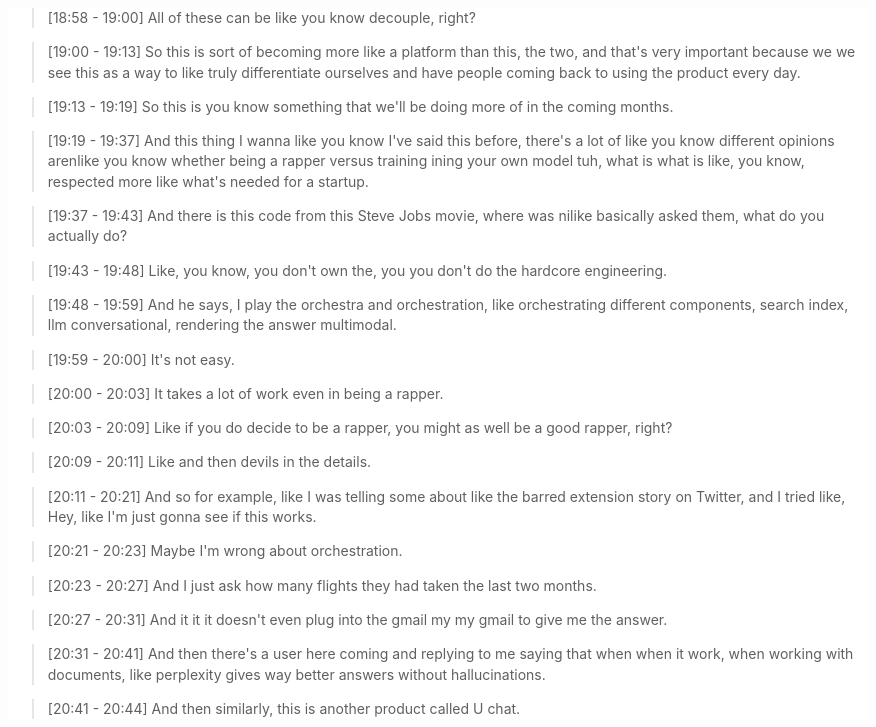 > [18:58 - 19:00]
All of these can be like you know decouple, right?

> [19:00 - 19:13]
So this is sort of becoming more like a platform than this, the two, and that's very important because we we see this as a way to like truly differentiate ourselves and have people coming back to using the product every day.

> [19:13 - 19:19]
So this is you know something that we'll be doing more of in the coming months.

> [19:19 - 19:37]
And this thing I wanna like you know I've said this before, there's a lot of like you know different opinions arenlike you know whether being a rapper versus training ining your own model tuh, what is what is like, you know, respected more like what's needed for a startup.

> [19:37 - 19:43]
And there is this code from this Steve Jobs movie, where was nilike basically asked them, what do you actually do?

> [19:43 - 19:48]
Like, you know, you don't own the, you you don't do the hardcore engineering.

> [19:48 - 19:59]
And he says, I play the orchestra and orchestration, like orchestrating different components, search index, llm conversational, rendering the answer multimodal.

> [19:59 - 20:00]
It's not easy.

> [20:00 - 20:03]
It takes a lot of work even in being a rapper.

> [20:03 - 20:09]
Like if you do decide to be a rapper, you might as well be a good rapper, right?

> [20:09 - 20:11]
Like and then devils in the details.

> [20:11 - 20:21]
And so for example, like I was telling some about like the barred extension story on Twitter, and I tried like, Hey, like I'm just gonna see if this works.

> [20:21 - 20:23]
Maybe I'm wrong about orchestration.

> [20:23 - 20:27]
And I just ask how many flights they had taken the last two months.

> [20:27 - 20:31]
And it it it doesn't even plug into the gmail my my gmail to give me the answer.

> [20:31 - 20:41]
And then there's a user here coming and replying to me saying that when when it work, when working with documents, like perplexity gives way better answers without hallucinations.

> [20:41 - 20:44]
And then similarly, this is another product called U chat.
